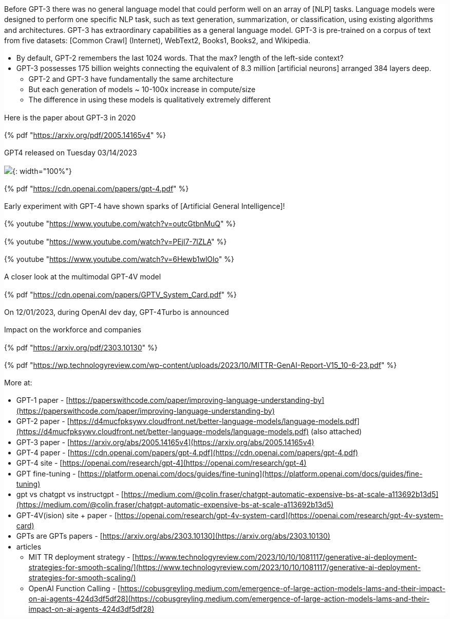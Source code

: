  Before GPT-3 there was no general language model that could perform well on an array of [NLP] tasks. Language models were designed to perform one specific NLP task, such as text generation, summarization, or classification, using existing algorithms and architectures. GPT-3 has extraordinary capabilities as a general language model. GPT-3 is pre-trained on a corpus of text from five datasets: [Common Crawl] (Internet), WebText2, Books1, Books2, and Wikipedia. 

  * By default, GPT-2 remembers the last 1024 words. That the max? length of the left-side context?
  * GPT-3 possesses 175 billion weights connecting the equivalent of 8.3 million [artificial neurons] arranged 384 layers deep.
    * GPT-2 and GPT-3 have fundamentally the same architecture
    * But each generation of models ~ 10-100x increase in compute/size
    * The difference in using these models is qualitatively extremely different

 Here is the paper about GPT-3 in 2020

 {% pdf "https://arxiv.org/pdf/2005.14165v4" %}

 GPT4 released on Tuesday 03/14/2023

 ![](img/g/gpt4_model_exams.png ){: width="100%"}

 {% pdf "https://cdn.openai.com/papers/gpt-4.pdf" %}

 Early experiment with GPT-4 have shown sparks of [Artificial General Intelligence]!

 {% youtube "https://www.youtube.com/watch?v=outcGtbnMuQ" %}

 {% youtube "https://www.youtube.com/watch?v=PEjl7-7lZLA" %}

 {% youtube "https://www.youtube.com/watch?v=6Hewb1wlOlo" %}

 A closer look at the multimodal GPT-4V model

 {% pdf "https://cdn.openai.com/papers/GPTV_System_Card.pdf" %}

 On 12/01/2023, during OpenAI dev day, GPT-4Turbo is announced

 Impact on the workforce and companies

 {% pdf "https://arxiv.org/pdf/2303.10130" %}

 {% pdf "https://wp.technologyreview.com/wp-content/uploads/2023/10/MITTR-GenAI-Report-V15_10-6-23.pdf" %}

 More at:

   * GPT-1 paper - [https://paperswithcode.com/paper/improving-language-understanding-by](https://paperswithcode.com/paper/improving-language-understanding-by)
   * GPT-2 paper - [https://d4mucfpksywv.cloudfront.net/better-language-models/language-models.pdf](https://d4mucfpksywv.cloudfront.net/better-language-models/language-models.pdf) (also attached)
   * GPT-3 paper - [https://arxiv.org/abs/2005.14165v4](https://arxiv.org/abs/2005.14165v4)
   * GPT-4 paper - [https://cdn.openai.com/papers/gpt-4.pdf](https://cdn.openai.com/papers/gpt-4.pdf)
   * GPT-4 site - [https://openai.com/research/gpt-4](https://openai.com/research/gpt-4)
   * GPT fine-tuning - [https://platform.openai.com/docs/guides/fine-tuning](https://platform.openai.com/docs/guides/fine-tuning)
   * gpt vs chatgpt vs instructgpt - [https://medium.com/@colin.fraser/chatgpt-automatic-expensive-bs-at-scale-a113692b13d5](https://medium.com/@colin.fraser/chatgpt-automatic-expensive-bs-at-scale-a113692b13d5)
   * GPT-4V(ision) site + paper - [https://openai.com/research/gpt-4v-system-card](https://openai.com/research/gpt-4v-system-card)
   * GPTs are GPTs papers - [https://arxiv.org/abs/2303.10130](https://arxiv.org/abs/2303.10130)
   * articles
     * MIT TR deployment strategy - [https://www.technologyreview.com/2023/10/10/1081117/generative-ai-deployment-strategies-for-smooth-scaling/](https://www.technologyreview.com/2023/10/10/1081117/generative-ai-deployment-strategies-for-smooth-scaling/)
     * OpenAI Function Calling - [https://cobusgreyling.medium.com/emergence-of-large-action-models-lams-and-their-impact-on-ai-agents-424d3df5df28](https://cobusgreyling.medium.com/emergence-of-large-action-models-lams-and-their-impact-on-ai-agents-424d3df5df28)
